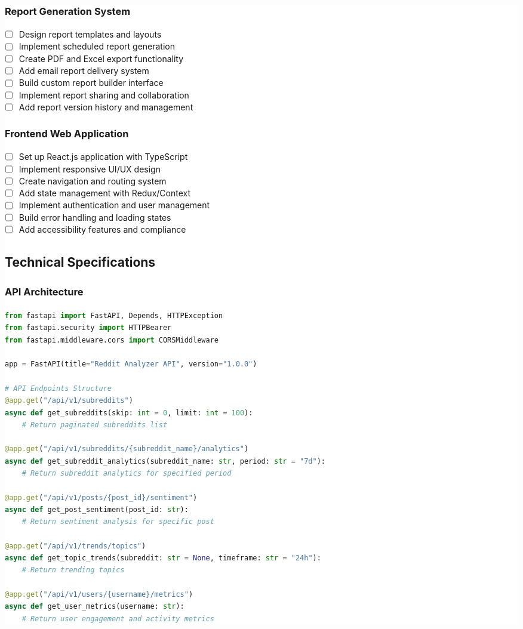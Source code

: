 ### Report Generation System
- [ ] Design report templates and layouts
- [ ] Implement scheduled report generation
- [ ] Create PDF and Excel export functionality
- [ ] Add email report delivery system
- [ ] Build custom report builder interface
- [ ] Implement report sharing and collaboration
- [ ] Add report version history and management

### Frontend Web Application
- [ ] Set up React.js application with TypeScript
- [ ] Implement responsive UI/UX design
- [ ] Create navigation and routing system
- [ ] Add state management with Redux/Context
- [ ] Implement authentication and user management
- [ ] Build error handling and loading states
- [ ] Add accessibility features and compliance

## Technical Specifications

### API Architecture
```python
from fastapi import FastAPI, Depends, HTTPException
from fastapi.security import HTTPBearer
from fastapi.middleware.cors import CORSMiddleware

app = FastAPI(title="Reddit Analyzer API", version="1.0.0")

# API Endpoints Structure
@app.get("/api/v1/subreddits")
async def get_subreddits(skip: int = 0, limit: int = 100):
    # Return paginated subreddits list

@app.get("/api/v1/subreddits/{subreddit_name}/analytics")
async def get_subreddit_analytics(subreddit_name: str, period: str = "7d"):
    # Return subreddit analytics for specified period

@app.get("/api/v1/posts/{post_id}/sentiment")
async def get_post_sentiment(post_id: str):
    # Return sentiment analysis for specific post

@app.get("/api/v1/trends/topics")
async def get_topic_trends(subreddit: str = None, timeframe: str = "24h"):
    # Return trending topics

@app.get("/api/v1/users/{username}/metrics")
async def get_user_metrics(username: str):
    # Return user engagement and activity metrics
```
